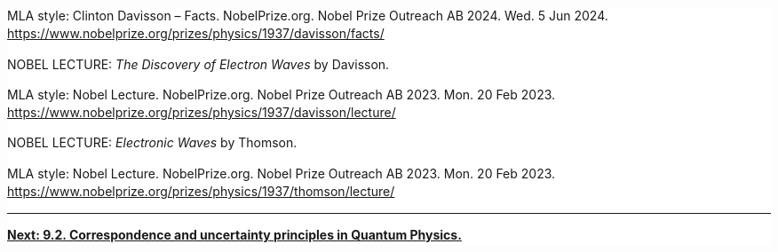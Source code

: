 MLA style: Clinton Davisson – Facts. NobelPrize.org. Nobel Prize Outreach AB 2024. Wed. 5 Jun 2024. <https://www.nobelprize.org/prizes/physics/1937/davisson/facts/>

NOBEL LECTURE: *The Discovery of Electron Waves* by Davisson.

MLA style: Nobel Lecture. NobelPrize.org. Nobel Prize Outreach AB 2023. Mon. 20 Feb 2023. https://www.nobelprize.org/prizes/physics/1937/davisson/lecture/

NOBEL LECTURE: *Electronic Waves* by Thomson.

MLA style: Nobel Lecture. NobelPrize.org. Nobel Prize Outreach AB 2023. Mon. 20 Feb 2023. https://www.nobelprize.org/prizes/physics/1937/thomson/lecture/


***

[**Next: 9.2. Correspondence and uncertainty principles in Quantum Physics.**](./vol-III-chap-9-sect-2.md)
